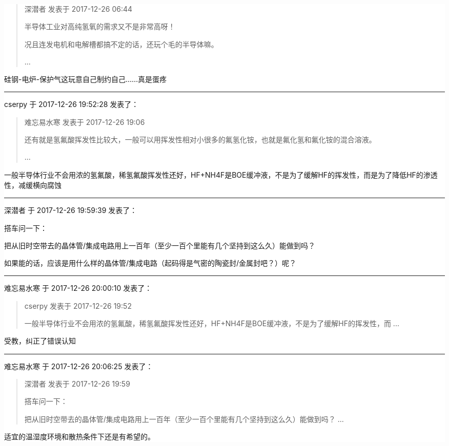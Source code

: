 > 深潜者 发表于 2017-12-26 06:44
> 
> 半导体工业对高纯氢氧的需求又不是非常高呀！
> 
> 况且连发电机和电解槽都搞不定的话，还玩个毛的半导体嘛。
> 
> ...



硅钢-电炉-保护气这玩意自己制约自己……真是蛋疼

---------

cserpy 于 2017-12-26 19:52:28 发表了：

> 难忘易水寒 发表于 2017-12-26 19:06
> 
> 还有就是氢氟酸挥发性比较大，一般可以用挥发性相对小很多的氟氢化铵，也就是氟化氢和氟化铵的混合溶液。
> 
> ...



一般半导体行业不会用浓的氢氟酸，稀氢氟酸挥发性还好，HF+NH4F是BOE缓冲液，不是为了缓解HF的挥发性，而是为了降低HF的渗透性，减缓横向腐蚀

---------

深潜者 于 2017-12-26 19:59:39 发表了：

搭车问一下：

把从旧时空带去的晶体管/集成电路用上一百年（至少一百个里能有几个坚持到这么久）能做到吗？

如果能的话，应该是用什么样的晶体管/集成电路（起码得是气密的陶瓷封/金属封吧？）呢？

---------

难忘易水寒 于 2017-12-26 20:00:10 发表了：

> cserpy 发表于 2017-12-26 19:52
> 
> 一般半导体行业不会用浓的氢氟酸，稀氢氟酸挥发性还好，HF+NH4F是BOE缓冲液，不是为了缓解HF的挥发性，而 ...



受教，纠正了错误认知

---------

难忘易水寒 于 2017-12-26 20:06:25 发表了：

> 深潜者 发表于 2017-12-26 19:59
> 
> 搭车问一下：
> 
> 把从旧时空带去的晶体管/集成电路用上一百年（至少一百个里能有几个坚持到这么久）能做到吗？ ...



适宜的温湿度环境和散热条件下还是有希望的。
